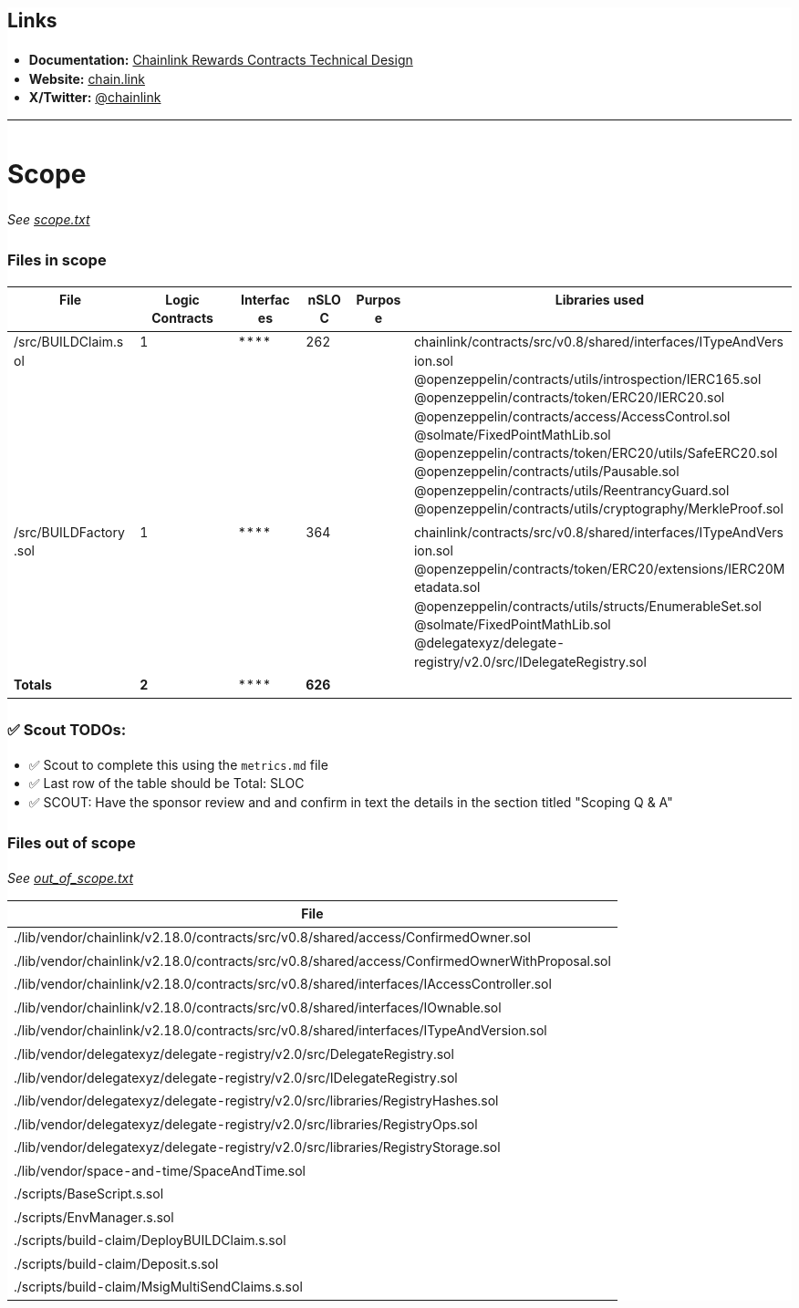 ## Links

- **Documentation:** [Chainlink Rewards Contracts Technical Design](https://github.com/code-423n4/2025-06-chainlink/ChainlinkRewardsContractsTechnicalDesign.pdf)
- **Website:** [chain.link](https://chain.link/)
- **X/Twitter:** [@chainlink](https://twitter.com/chainlink)

---

# Scope

*See [scope.txt](https://github.com/code-423n4/2025-06-chainlink/blob/main/scope.txt)*

### Files in scope

| File   | Logic Contracts | Interfaces | nSLOC | Purpose | Libraries used |
| ------ | --------------- | ---------- | ----- | -----   | ------------ |
| /src/BUILDClaim.sol | 1| **** | 262 | |chainlink/contracts/src/v0.8/shared/interfaces/ITypeAndVersion.sol<br>@openzeppelin/contracts/utils/introspection/IERC165.sol<br>@openzeppelin/contracts/token/ERC20/IERC20.sol<br>@openzeppelin/contracts/access/AccessControl.sol<br>@solmate/FixedPointMathLib.sol<br>@openzeppelin/contracts/token/ERC20/utils/SafeERC20.sol<br>@openzeppelin/contracts/utils/Pausable.sol<br>@openzeppelin/contracts/utils/ReentrancyGuard.sol<br>@openzeppelin/contracts/utils/cryptography/MerkleProof.sol|
| /src/BUILDFactory.sol | 1| **** | 364 | |chainlink/contracts/src/v0.8/shared/interfaces/ITypeAndVersion.sol<br>@openzeppelin/contracts/token/ERC20/extensions/IERC20Metadata.sol<br>@openzeppelin/contracts/utils/structs/EnumerableSet.sol<br>@solmate/FixedPointMathLib.sol<br>@delegatexyz/delegate-registry/v2.0/src/IDelegateRegistry.sol|
| **Totals** | **2** | **** | **626** | | |

### ✅ Scout TODOs:
- ✅ Scout to complete this using the `metrics.md` file
- ✅ Last row of the table should be Total: SLOC
- ✅ SCOUT: Have the sponsor review and and confirm in text the details in the section titled "Scoping Q &amp; A"

### Files out of scope

*See [out_of_scope.txt](https://github.com/code-423n4/2025-06-chainlink/blob/main/out_of_scope.txt)*

| File         |
| ------------ |
| ./lib/vendor/chainlink/v2.18.0/contracts/src/v0.8/shared/access/ConfirmedOwner.sol |
| ./lib/vendor/chainlink/v2.18.0/contracts/src/v0.8/shared/access/ConfirmedOwnerWithProposal.sol |
| ./lib/vendor/chainlink/v2.18.0/contracts/src/v0.8/shared/interfaces/IAccessController.sol |
| ./lib/vendor/chainlink/v2.18.0/contracts/src/v0.8/shared/interfaces/IOwnable.sol |
| ./lib/vendor/chainlink/v2.18.0/contracts/src/v0.8/shared/interfaces/ITypeAndVersion.sol |
| ./lib/vendor/delegatexyz/delegate-registry/v2.0/src/DelegateRegistry.sol |
| ./lib/vendor/delegatexyz/delegate-registry/v2.0/src/IDelegateRegistry.sol |
| ./lib/vendor/delegatexyz/delegate-registry/v2.0/src/libraries/RegistryHashes.sol |
| ./lib/vendor/delegatexyz/delegate-registry/v2.0/src/libraries/RegistryOps.sol |
| ./lib/vendor/delegatexyz/delegate-registry/v2.0/src/libraries/RegistryStorage.sol |
| ./lib/vendor/space-and-time/SpaceAndTime.sol |
| ./scripts/BaseScript.s.sol |
| ./scripts/EnvManager.s.sol |
| ./scripts/build-claim/DeployBUILDClaim.s.sol |
| ./scripts/build-claim/Deposit.s.sol |
| ./scripts/build-claim/MsigMultiSendClaims.s.sol |